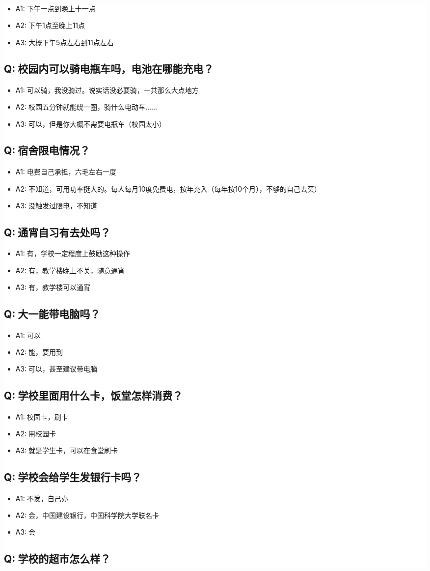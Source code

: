 - A1: 下午一点到晚上十一点

- A2: 下午1点至晚上11点

- A3: 大概下午5点左右到11点左右

## Q: 校园内可以骑电瓶车吗，电池在哪能充电？

- A1: 可以骑，我没骑过。说实话没必要骑，一共那么大点地方

- A2: 校园五分钟就能绕一圈，骑什么电动车……

- A3: 可以，但是你大概不需要电瓶车（校园太小）

## Q: 宿舍限电情况？

- A1: 电费自己承担，六毛左右一度

- A2: 不知道，可用功率挺大的。每人每月10度免费电，按年充入（每年按10个月），不够的自己去买）

- A3: 没触发过限电，不知道

## Q: 通宵自习有去处吗？

- A1: 有，学校一定程度上鼓励这种操作

- A2: 有，教学楼晚上不关，随意通宵

- A3: 有，教学楼可以通宵

## Q: 大一能带电脑吗？

- A1: 可以

- A2: 能，要用到

- A3: 可以，甚至建议带电脑

## Q: 学校里面用什么卡，饭堂怎样消费？

- A1: 校园卡，刷卡

- A2: 用校园卡

- A3: 就是学生卡，可以在食堂刷卡

## Q: 学校会给学生发银行卡吗？

- A1: 不发，自己办

- A2: 会，中国建设银行，中国科学院大学联名卡

- A3: 会

## Q: 学校的超市怎么样？
